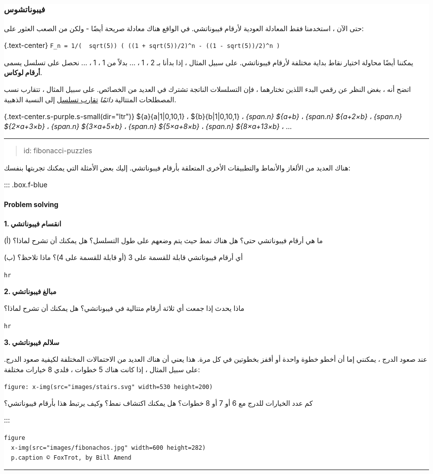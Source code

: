 ### فيبوناتشوس

حتى الآن ، استخدمنا فقط المعادلة العودية لأرقام فيبوناتشي. في الواقع هناك معادلة صريحة أيضًا - ولكن من الصعب العثور على:

{.text-center} `F_n = 1/(  sqrt(5)) ( ((1 + sqrt(5))/2)^n - ((1 - sqrt(5))/2)^n )`

يمكننا أيضًا محاولة اختيار نقاط بداية مختلفة لأرقام فيبوناتشي. على سبيل المثال ، إذا بدأنا بـ 2 ، 1 ، ... بدلاً من 1 ، 1 ، ... نحصل على تسلسل يسمى __أرقام لوكاس__.

اتضح أنه ، بغض النظر عن رقمي البدء اللذين تختارهما ، فإن التسلسلات الناتجة تشترك في العديد من الخصائص. على سبيل المثال ، تتقارب نسب المصطلحات المتتالية _دائمًا_ [تقارب تسلسل](gloss:sequence-convergence) إلى النسبة الذهبية.

{.text-center.s-purple.s-small(dir="ltr")} ${a}{a|1|0,10,1} ، ${b}{b|1|0,10,1} ، _{span.n} ${a+b}_ ، _{span.n} ${a+2×b}_ ، _{span.n} ${2×a+3×b}_ ، _{span.n} ${3×a+5×b}_ ، _{span.n} ${5×a+8×b}_ ، _{span.n} ${8×a+13×b}_ ، ...

---
> id: fibonacci-puzzles

هناك العديد من الألغاز والأنماط والتطبيقات الأخرى المتعلقة بأرقام فيبوناتشي. إليك بعض الأمثلة التي يمكنك تجربتها بنفسك:

::: .box.f-blue

#### Problem solving

__1. انقسام فيبوناتشي__

(أ) ما هي أرقام فيبوناتشي حتى؟ هل هناك نمط حيث يتم وضعهم على طول التسلسل؟ هل يمكنك أن تشرح لماذا؟

(ب) أي أرقام فيبوناتشي قابلة للقسمة على 3 (أو قابلة للقسمة على 4)؟ ماذا تلاحظ؟

    hr

__2. مبالغ فيبوناتشي__

ماذا يحدث إذا جمعت أي ثلاثة أرقام متتالية في فيبوناتشي؟ هل يمكنك أن تشرح لماذا؟

    hr

__3. سلالم فيبوناتشي__

عند صعود الدرج ، يمكنني إما أن أخطو خطوة واحدة أو أقفز بخطوتين في كل مرة. هذا يعني أن هناك العديد من الاحتمالات المختلفة لكيفية صعود الدرج. على سبيل المثال ، إذا كانت هناك 5 خطوات ، فلدي 8 خيارات مختلفة:

    figure: x-img(src="images/stairs.svg" width=530 height=200)

كم عدد الخيارات للدرج مع 6 أو 7 أو 8 خطوات؟ هل يمكنك اكتشاف نمط؟ وكيف يرتبط هذا بأرقام فيبوناتشي؟

:::

    figure
      x-img(src="images/fibonachos.jpg" width=600 height=282)
      p.caption © FoxTrot, by Bill Amend

---
